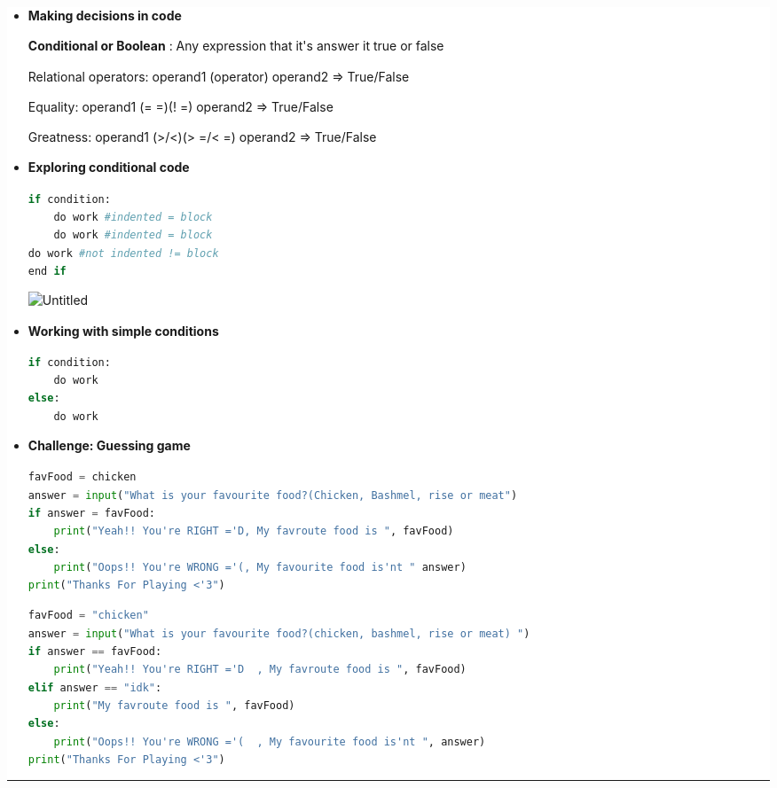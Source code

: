 - **Making decisions in code**

    **Conditional or Boolean** : Any expression that it's answer it true or false

    Relational operators: operand1 (operator) operand2 ⇒ True/False

    Equality:  operand1 (= =)(! =) operand2 ⇒ True/False

    Greatness: operand1 (>/<)(> =/< =) operand2 ⇒ True/False

- **Exploring conditional code**

    ```python
    if condition:
    	do work #indented = block
    	do work #indented = block
    do work #not indented != block
    end if
    ```

    ![Untitled](Untitled.png)

- **Working with simple conditions**

    ```python
    if condition:
    	do work
    else: 
    	do work

    ```

- **Challenge: Guessing game**

    ```python
    favFood = chicken
    answer = input("What is your favourite food?(Chicken, Bashmel, rise or meat")
    if answer = favFood:
    	print("Yeah!! You're RIGHT ='D, My favroute food is ", favFood)
    else:
    	print("Oops!! You're WRONG ='(, My favourite food is'nt " answer)
    print("Thanks For Playing <'3")
    ```

    ```python
    favFood = "chicken"
    answer = input("What is your favourite food?(chicken, bashmel, rise or meat) ")
    if answer == favFood:
        print("Yeah!! You're RIGHT ='D  , My favroute food is ", favFood)
    elif answer == "idk":
        print("My favroute food is ", favFood)
    else:
    	print("Oops!! You're WRONG ='(  , My favourite food is'nt ", answer)
    print("Thanks For Playing <'3")
    ```

---

